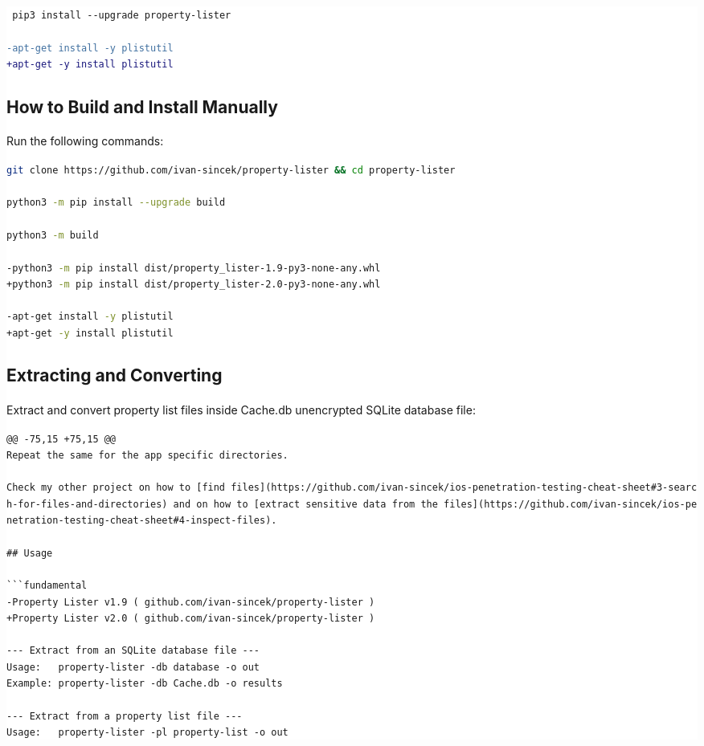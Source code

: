 ```diff
 pip3 install --upgrade property-lister
 
-apt-get install -y plistutil
+apt-get -y install plistutil
 ```
 
 ## How to Build and Install Manually
 
 Run the following commands:
 
 ```bash
 git clone https://github.com/ivan-sincek/property-lister && cd property-lister
 
 python3 -m pip install --upgrade build
 
 python3 -m build
 
-python3 -m pip install dist/property_lister-1.9-py3-none-any.whl
+python3 -m pip install dist/property_lister-2.0-py3-none-any.whl
 
-apt-get install -y plistutil
+apt-get -y install plistutil
 ```
 
 ## Extracting and Converting
 
 Extract and convert property list files inside Cache.db unencrypted SQLite database file:
 
 ```fundamental
@@ -75,15 +75,15 @@
 Repeat the same for the app specific directories.
 
 Check my other project on how to [find files](https://github.com/ivan-sincek/ios-penetration-testing-cheat-sheet#3-search-for-files-and-directories) and on how to [extract sensitive data from the files](https://github.com/ivan-sincek/ios-penetration-testing-cheat-sheet#4-inspect-files).
 
 ## Usage
 
 ```fundamental
-Property Lister v1.9 ( github.com/ivan-sincek/property-lister )
+Property Lister v2.0 ( github.com/ivan-sincek/property-lister )
 
 --- Extract from an SQLite database file ---
 Usage:   property-lister -db database -o out
 Example: property-lister -db Cache.db -o results
 
 --- Extract from a property list file ---
 Usage:   property-lister -pl property-list -o out
```

